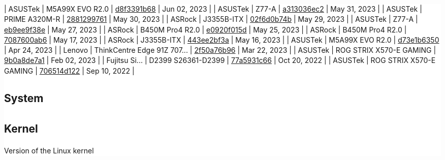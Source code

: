| ASUSTek       | M5A99X EVO R2.0             | [d8f3391b68](https://linux-hardware.org/?probe=d8f3391b68) | Jun 02, 2023 |
| ASUSTek       | Z77-A                       | [a313036ec2](https://linux-hardware.org/?probe=a313036ec2) | May 31, 2023 |
| ASUSTek       | PRIME A320M-R               | [2881299761](https://linux-hardware.org/?probe=2881299761) | May 30, 2023 |
| ASRock        | J3355B-ITX                  | [02f6d0b74b](https://linux-hardware.org/?probe=02f6d0b74b) | May 29, 2023 |
| ASUSTek       | Z77-A                       | [eb9ee9f38e](https://linux-hardware.org/?probe=eb9ee9f38e) | May 27, 2023 |
| ASRock        | B450M Pro4 R2.0             | [e0920f015d](https://linux-hardware.org/?probe=e0920f015d) | May 25, 2023 |
| ASRock        | B450M Pro4 R2.0             | [7087600ab6](https://linux-hardware.org/?probe=7087600ab6) | May 17, 2023 |
| ASRock        | J3355B-ITX                  | [443ee2bf3a](https://linux-hardware.org/?probe=443ee2bf3a) | May 16, 2023 |
| ASUSTek       | M5A99X EVO R2.0             | [d73e1b6350](https://linux-hardware.org/?probe=d73e1b6350) | Apr 24, 2023 |
| Lenovo        | ThinkCentre Edge 91Z 707... | [2f50a76b96](https://linux-hardware.org/?probe=2f50a76b96) | Mar 22, 2023 |
| ASUSTek       | ROG STRIX X570-E GAMING     | [9b0a8de7a1](https://linux-hardware.org/?probe=9b0a8de7a1) | Feb 02, 2023 |
| Fujitsu Si... | D2399 S26361-D2399          | [77a5931c66](https://linux-hardware.org/?probe=77a5931c66) | Oct 20, 2022 |
| ASUSTek       | ROG STRIX X570-E GAMING     | [706514d122](https://linux-hardware.org/?probe=706514d122) | Sep 10, 2022 |

System
------

Kernel
------

Version of the Linux kernel
